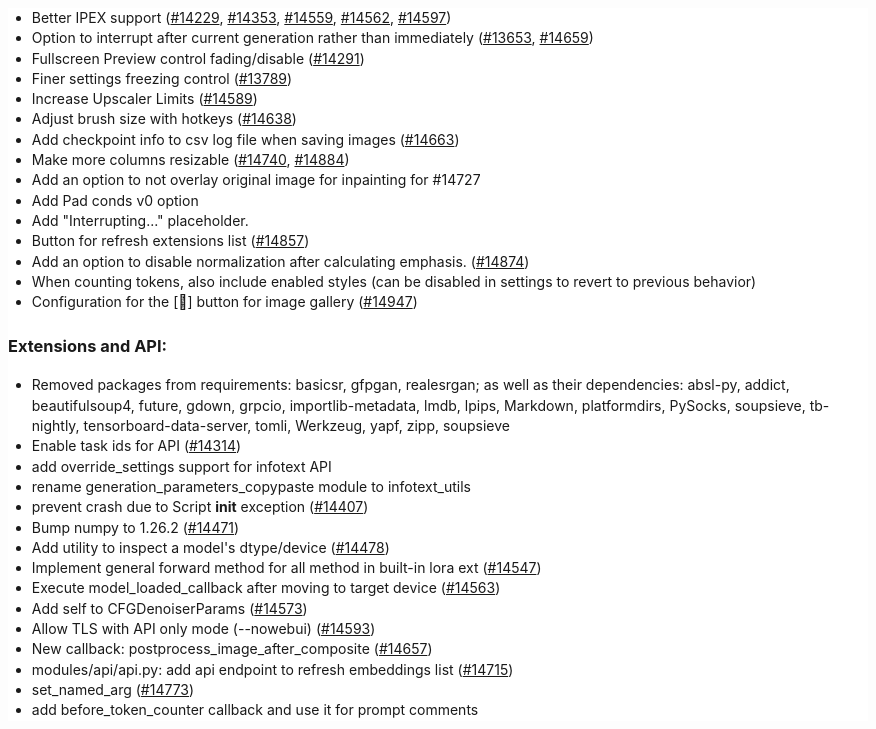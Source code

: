 * Better IPEX support ([#14229](https://github.com/AUTOMATIC1111/stable-diffusion-webui/pull/14229), [#14353](https://github.com/AUTOMATIC1111/stable-diffusion-webui/pull/14353), [#14559](https://github.com/AUTOMATIC1111/stable-diffusion-webui/pull/14559), [#14562](https://github.com/AUTOMATIC1111/stable-diffusion-webui/pull/14562), [#14597](https://github.com/AUTOMATIC1111/stable-diffusion-webui/pull/14597))
* Option to interrupt after current generation rather than immediately ([#13653](https://github.com/AUTOMATIC1111/stable-diffusion-webui/pull/13653), [#14659](https://github.com/AUTOMATIC1111/stable-diffusion-webui/pull/14659))
* Fullscreen Preview control fading/disable ([#14291](https://github.com/AUTOMATIC1111/stable-diffusion-webui/pull/14291))
* Finer settings freezing control ([#13789](https://github.com/AUTOMATIC1111/stable-diffusion-webui/pull/13789))
* Increase Upscaler Limits ([#14589](https://github.com/AUTOMATIC1111/stable-diffusion-webui/pull/14589))
* Adjust brush size with hotkeys ([#14638](https://github.com/AUTOMATIC1111/stable-diffusion-webui/pull/14638))
* Add checkpoint info to csv log file when saving images ([#14663](https://github.com/AUTOMATIC1111/stable-diffusion-webui/pull/14663))
* Make more columns resizable ([#14740](https://github.com/AUTOMATIC1111/stable-diffusion-webui/pull/14740), [#14884](https://github.com/AUTOMATIC1111/stable-diffusion-webui/pull/14884))
* Add an option to not overlay original image for inpainting for #14727
* Add Pad conds v0 option
* Add "Interrupting..." placeholder.
* Button for refresh extensions list ([#14857](https://github.com/AUTOMATIC1111/stable-diffusion-webui/pull/14857))
* Add an option to disable normalization after calculating emphasis. ([#14874](https://github.com/AUTOMATIC1111/stable-diffusion-webui/pull/14874))
* When counting tokens, also include enabled styles (can be disabled in settings to revert to previous behavior)
* Configuration for the [📂] button for image gallery ([#14947](https://github.com/AUTOMATIC1111/stable-diffusion-webui/pull/14947))

### Extensions and API:
* Removed packages from requirements: basicsr, gfpgan, realesrgan; as well as their dependencies: absl-py, addict, beautifulsoup4, future, gdown, grpcio, importlib-metadata, lmdb, lpips, Markdown, platformdirs, PySocks, soupsieve, tb-nightly, tensorboard-data-server, tomli, Werkzeug, yapf, zipp, soupsieve
* Enable task ids for API ([#14314](https://github.com/AUTOMATIC1111/stable-diffusion-webui/pull/14314))
* add override_settings support for infotext API
* rename generation_parameters_copypaste module to infotext_utils
* prevent crash due to Script __init__ exception ([#14407](https://github.com/AUTOMATIC1111/stable-diffusion-webui/pull/14407))
* Bump numpy to 1.26.2 ([#14471](https://github.com/AUTOMATIC1111/stable-diffusion-webui/pull/14471))
* Add utility to inspect a model's dtype/device ([#14478](https://github.com/AUTOMATIC1111/stable-diffusion-webui/pull/14478))
* Implement general forward method for all method in built-in lora ext ([#14547](https://github.com/AUTOMATIC1111/stable-diffusion-webui/pull/14547))
* Execute model_loaded_callback after moving to target device ([#14563](https://github.com/AUTOMATIC1111/stable-diffusion-webui/pull/14563))
* Add self to CFGDenoiserParams ([#14573](https://github.com/AUTOMATIC1111/stable-diffusion-webui/pull/14573))
* Allow TLS with API only mode (--nowebui) ([#14593](https://github.com/AUTOMATIC1111/stable-diffusion-webui/pull/14593))
* New callback: postprocess_image_after_composite ([#14657](https://github.com/AUTOMATIC1111/stable-diffusion-webui/pull/14657))
* modules/api/api.py: add api endpoint to refresh embeddings list ([#14715](https://github.com/AUTOMATIC1111/stable-diffusion-webui/pull/14715))
* set_named_arg ([#14773](https://github.com/AUTOMATIC1111/stable-diffusion-webui/pull/14773))
* add before_token_counter callback and use it for prompt comments
